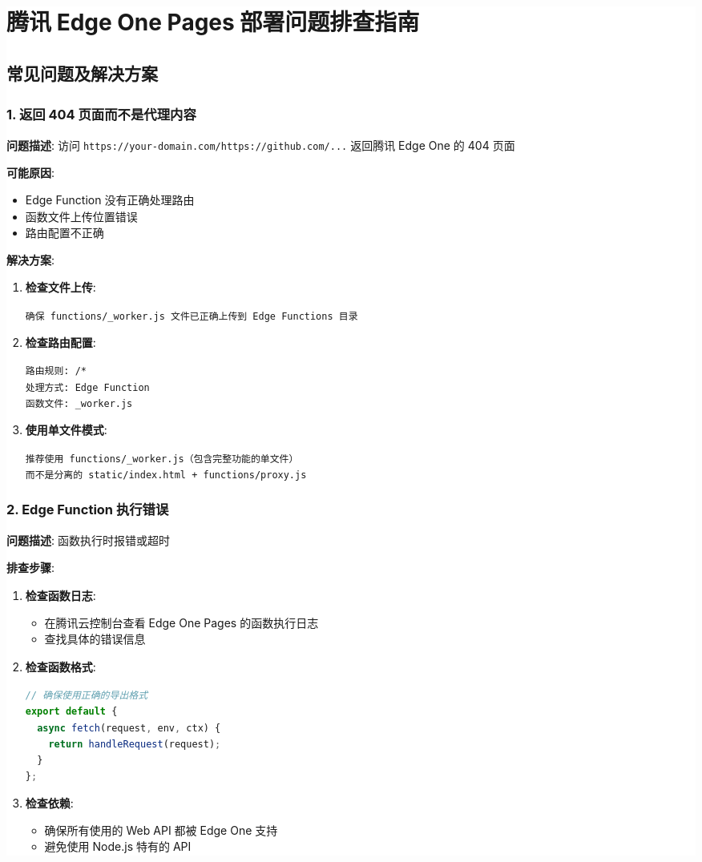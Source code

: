 # 腾讯 Edge One Pages 部署问题排查指南

## 常见问题及解决方案

### 1. 返回 404 页面而不是代理内容

**问题描述**: 访问 `https://your-domain.com/https://github.com/...` 返回腾讯 Edge One 的 404 页面

**可能原因**:
- Edge Function 没有正确处理路由
- 函数文件上传位置错误
- 路由配置不正确

**解决方案**:
1. **检查文件上传**:
   ```
   确保 functions/_worker.js 文件已正确上传到 Edge Functions 目录
   ```

2. **检查路由配置**:
   ```
   路由规则: /* 
   处理方式: Edge Function
   函数文件: _worker.js
   ```

3. **使用单文件模式**:
   ```
   推荐使用 functions/_worker.js（包含完整功能的单文件）
   而不是分离的 static/index.html + functions/proxy.js
   ```

### 2. Edge Function 执行错误

**问题描述**: 函数执行时报错或超时

**排查步骤**:
1. **检查函数日志**:
   - 在腾讯云控制台查看 Edge One Pages 的函数执行日志
   - 查找具体的错误信息

2. **检查函数格式**:
   ```javascript
   // 确保使用正确的导出格式
   export default {
     async fetch(request, env, ctx) {
       return handleRequest(request);
     }
   };
   ```

3. **检查依赖**:
   - 确保所有使用的 Web API 都被 Edge One 支持
   - 避免使用 Node.js 特有的 API
